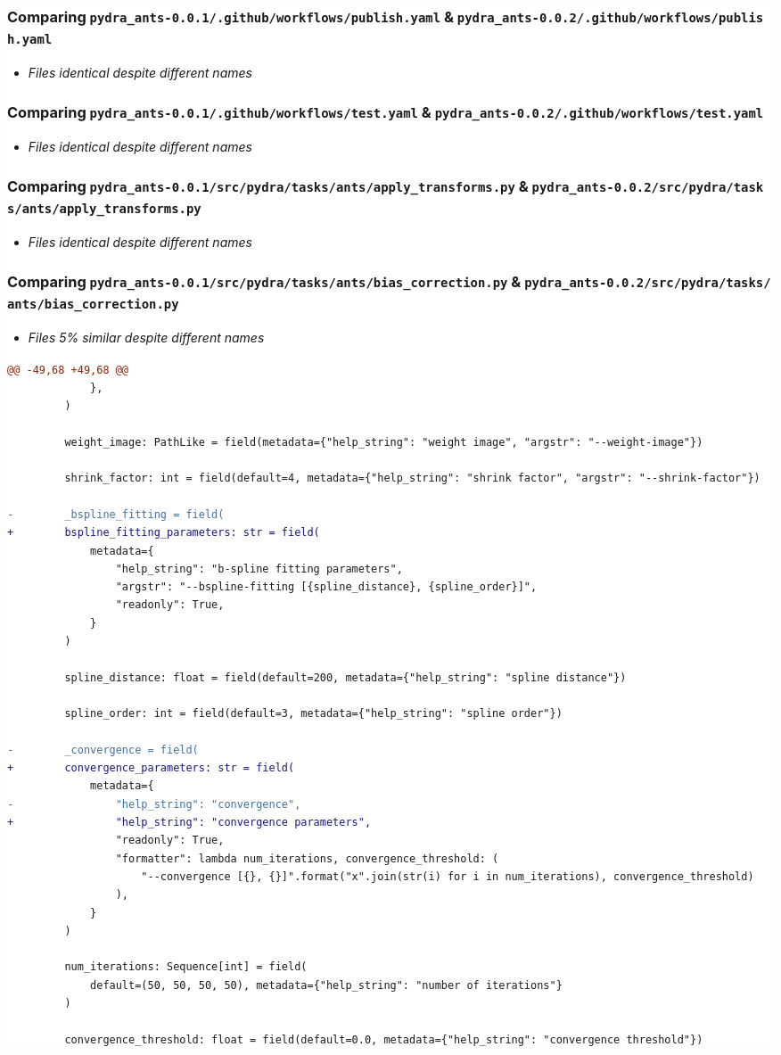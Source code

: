 ### Comparing `pydra_ants-0.0.1/.github/workflows/publish.yaml` & `pydra_ants-0.0.2/.github/workflows/publish.yaml`

 * *Files identical despite different names*

### Comparing `pydra_ants-0.0.1/.github/workflows/test.yaml` & `pydra_ants-0.0.2/.github/workflows/test.yaml`

 * *Files identical despite different names*

### Comparing `pydra_ants-0.0.1/src/pydra/tasks/ants/apply_transforms.py` & `pydra_ants-0.0.2/src/pydra/tasks/ants/apply_transforms.py`

 * *Files identical despite different names*

### Comparing `pydra_ants-0.0.1/src/pydra/tasks/ants/bias_correction.py` & `pydra_ants-0.0.2/src/pydra/tasks/ants/bias_correction.py`

 * *Files 5% similar despite different names*

```diff
@@ -49,68 +49,68 @@
             },
         )
 
         weight_image: PathLike = field(metadata={"help_string": "weight image", "argstr": "--weight-image"})
 
         shrink_factor: int = field(default=4, metadata={"help_string": "shrink factor", "argstr": "--shrink-factor"})
 
-        _bspline_fitting = field(
+        bspline_fitting_parameters: str = field(
             metadata={
                 "help_string": "b-spline fitting parameters",
                 "argstr": "--bspline-fitting [{spline_distance}, {spline_order}]",
                 "readonly": True,
             }
         )
 
         spline_distance: float = field(default=200, metadata={"help_string": "spline distance"})
 
         spline_order: int = field(default=3, metadata={"help_string": "spline order"})
 
-        _convergence = field(
+        convergence_parameters: str = field(
             metadata={
-                "help_string": "convergence",
+                "help_string": "convergence parameters",
                 "readonly": True,
                 "formatter": lambda num_iterations, convergence_threshold: (
                     "--convergence [{}, {}]".format("x".join(str(i) for i in num_iterations), convergence_threshold)
                 ),
             }
         )
 
         num_iterations: Sequence[int] = field(
             default=(50, 50, 50, 50), metadata={"help_string": "number of iterations"}
         )
 
         convergence_threshold: float = field(default=0.0, metadata={"help_string": "convergence threshold"})
```

 [ants]: https://github.com/ANTsX/ANTs
 [hatch]: https://hatch.pypa.io/
 [license]: https://spdx.org/licenses/Apache-2.0.html